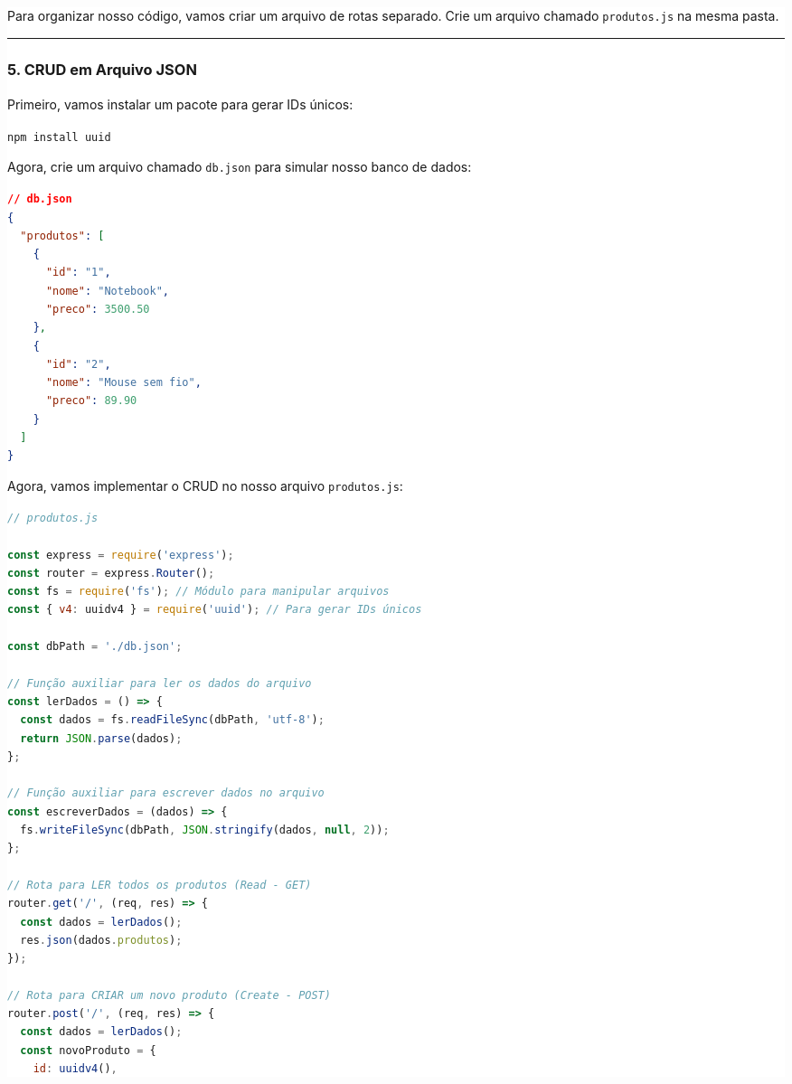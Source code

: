 Para organizar nosso código, vamos criar um arquivo de rotas separado. Crie um arquivo chamado `produtos.js` na mesma pasta.

-----

### 5\. CRUD em Arquivo JSON

Primeiro, vamos instalar um pacote para gerar IDs únicos:

```bash
npm install uuid
```

Agora, crie um arquivo chamado `db.json` para simular nosso banco de dados:

```json
// db.json
{
  "produtos": [
    {
      "id": "1",
      "nome": "Notebook",
      "preco": 3500.50
    },
    {
      "id": "2",
      "nome": "Mouse sem fio",
      "preco": 89.90
    }
  ]
}
```

Agora, vamos implementar o CRUD no nosso arquivo `produtos.js`:

```javascript
// produtos.js

const express = require('express');
const router = express.Router();
const fs = require('fs'); // Módulo para manipular arquivos
const { v4: uuidv4 } = require('uuid'); // Para gerar IDs únicos

const dbPath = './db.json';

// Função auxiliar para ler os dados do arquivo
const lerDados = () => {
  const dados = fs.readFileSync(dbPath, 'utf-8');
  return JSON.parse(dados);
};

// Função auxiliar para escrever dados no arquivo
const escreverDados = (dados) => {
  fs.writeFileSync(dbPath, JSON.stringify(dados, null, 2));
};

// Rota para LER todos os produtos (Read - GET)
router.get('/', (req, res) => {
  const dados = lerDados();
  res.json(dados.produtos);
});

// Rota para CRIAR um novo produto (Create - POST)
router.post('/', (req, res) => {
  const dados = lerDados();
  const novoProduto = {
    id: uuidv4(),
```